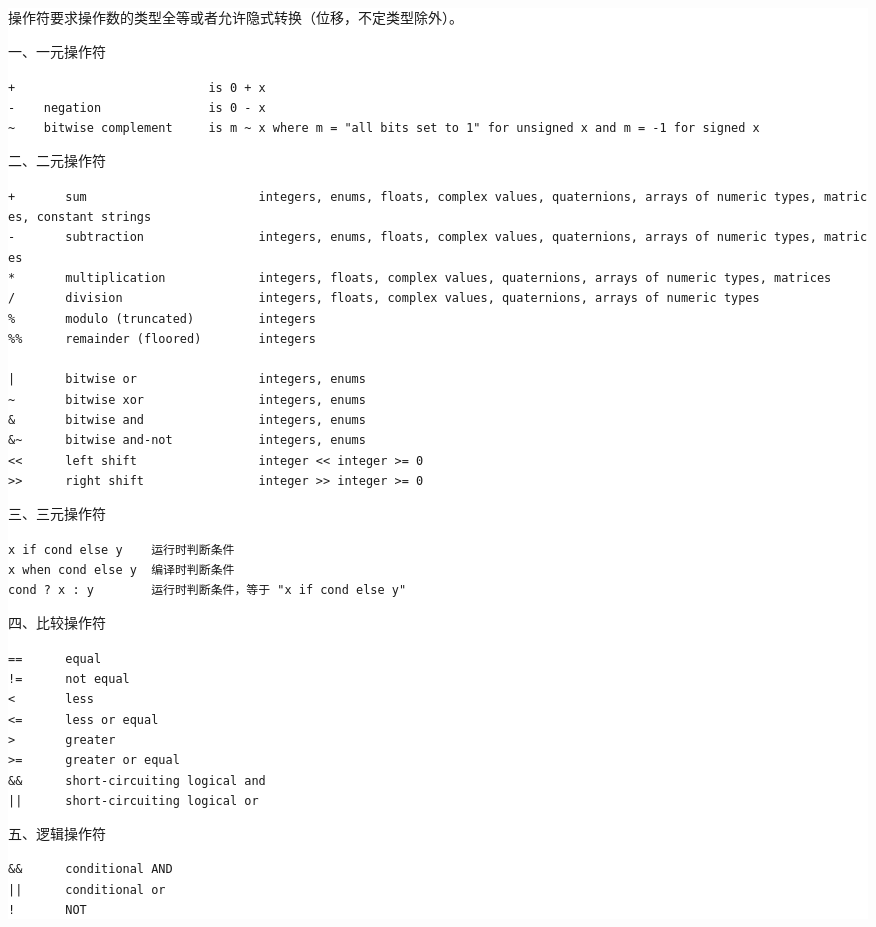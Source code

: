  操作符要求操作数的类型全等或者允许隐式转换（位移，不定类型除外）。

一、一元操作符

```txt
+                           is 0 + x
-    negation               is 0 - x
~    bitwise complement     is m ~ x where m = "all bits set to 1" for unsigned x and m = -1 for signed x
```

二、二元操作符

```txt
+       sum                        integers, enums, floats, complex values, quaternions, arrays of numeric types, matrices, constant strings
-       subtraction                integers, enums, floats, complex values, quaternions, arrays of numeric types, matrices
*       multiplication             integers, floats, complex values, quaternions, arrays of numeric types, matrices
/       division                   integers, floats, complex values, quaternions, arrays of numeric types
%       modulo (truncated)         integers
%%      remainder (floored)        integers

|       bitwise or                 integers, enums
~       bitwise xor                integers, enums
&       bitwise and                integers, enums
&~      bitwise and-not            integers, enums
<<      left shift                 integer << integer >= 0
>>      right shift                integer >> integer >= 0
```

三、三元操作符

```txt
x if cond else y    运行时判断条件
x when cond else y  编译时判断条件
cond ? x : y        运行时判断条件，等于 "x if cond else y"
```

四、比较操作符

```txt
==      equal
!=      not equal
<       less
<=      less or equal
>       greater
>=      greater or equal
&&      short-circuiting logical and
||      short-circuiting logical or
```

五、逻辑操作符

```txt
&&      conditional AND
||      conditional or
!       NOT
```
